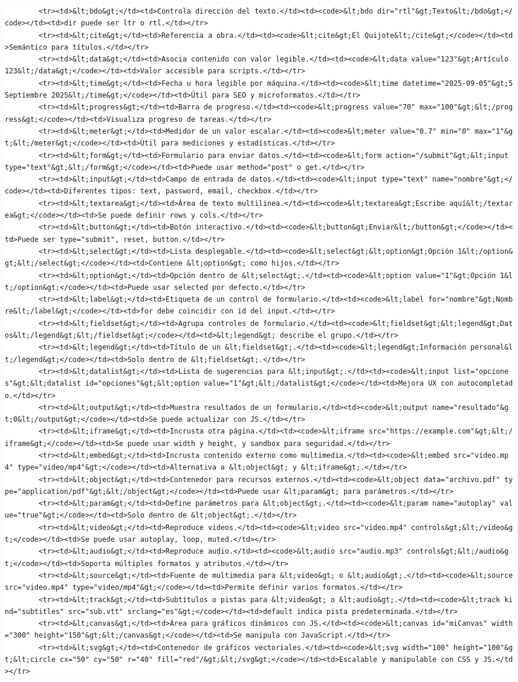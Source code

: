             <tr><td>&lt;bdo&gt;</td><td>Controla dirección del texto.</td><td><code>&lt;bdo dir="rtl"&gt;Texto&lt;/bdo&gt;</code></td><td>dir puede ser ltr o rtl.</td></tr>
            <tr><td>&lt;cite&gt;</td><td>Referencia a obra.</td><td><code>&lt;cite&gt;El Quijote&lt;/cite&gt;</code></td><td>Semántico para títulos.</td></tr>
            <tr><td>&lt;data&gt;</td><td>Asocia contenido con valor legible.</td><td><code>&lt;data value="123"&gt;Artículo 123&lt;/data&gt;</code></td><td>Valor accesible para scripts.</td></tr>
            <tr><td>&lt;time&gt;</td><td>Fecha u hora legible por máquina.</td><td><code>&lt;time datetime="2025-09-05"&gt;5 Septiembre 2025&lt;/time&gt;</code></td><td>Útil para SEO y microformatos.</td></tr>
            <tr><td>&lt;progress&gt;</td><td>Barra de progreso.</td><td><code>&lt;progress value="70" max="100"&gt;&lt;/progress&gt;</code></td><td>Visualiza progreso de tareas.</td></tr>
            <tr><td>&lt;meter&gt;</td><td>Medidor de un valor escalar.</td><td><code>&lt;meter value="0.7" min="0" max="1"&gt;&lt;/meter&gt;</code></td><td>Útil para mediciones y estadísticas.</td></tr>
            <tr><td>&lt;form&gt;</td><td>Formulario para enviar datos.</td><td><code>&lt;form action="/submit"&gt;&lt;input type="text"&gt;&lt;/form&gt;</code></td><td>Puede usar method="post" o get.</td></tr>
            <tr><td>&lt;input&gt;</td><td>Campo de entrada de datos.</td><td><code>&lt;input type="text" name="nombre"&gt;</code></td><td>Diferentes tipos: text, password, email, checkbox.</td></tr>
            <tr><td>&lt;textarea&gt;</td><td>Área de texto multilinea.</td><td><code>&lt;textarea&gt;Escribe aquí&lt;/textarea&gt;</code></td><td>Se puede definir rows y cols.</td></tr>
            <tr><td>&lt;button&gt;</td><td>Botón interactivo.</td><td><code>&lt;button&gt;Enviar&lt;/button&gt;</code></td><td>Puede ser type="submit", reset, button.</td></tr>
            <tr><td>&lt;select&gt;</td><td>Lista desplegable.</td><td><code>&lt;select&gt;&lt;option&gt;Opción 1&lt;/option&gt;&lt;/select&gt;</code></td><td>Contiene &lt;option&gt; como hijos.</td></tr>
            <tr><td>&lt;option&gt;</td><td>Opción dentro de &lt;select&gt;.</td><td><code>&lt;option value="1"&gt;Opción 1&lt;/option&gt;</code></td><td>Puede usar selected por defecto.</td></tr>
            <tr><td>&lt;label&gt;</td><td>Etiqueta de un control de formulario.</td><td><code>&lt;label for="nombre"&gt;Nombre&lt;/label&gt;</code></td><td>for debe coincidir con id del input.</td></tr>
            <tr><td>&lt;fieldset&gt;</td><td>Agrupa controles de formulario.</td><td><code>&lt;fieldset&gt;&lt;legend&gt;Datos&lt;/legend&gt;&lt;/fieldset&gt;</code></td><td>&lt;legend&gt; describe el grupo.</td></tr>
            <tr><td>&lt;legend&gt;</td><td>Título de un &lt;fieldset&gt;.</td><td><code>&lt;legend&gt;Información personal&lt;/legend&gt;</code></td><td>Solo dentro de &lt;fieldset&gt;.</td></tr>
            <tr><td>&lt;datalist&gt;</td><td>Lista de sugerencias para &lt;input&gt;.</td><td><code>&lt;input list="opciones"&gt;&lt;datalist id="opciones"&gt;&lt;option value="1"&gt;&lt;/datalist&gt;</code></td><td>Mejora UX con autocompletado.</td></tr>
            <tr><td>&lt;output&gt;</td><td>Muestra resultados de un formulario.</td><td><code>&lt;output name="resultado"&gt;0&lt;/output&gt;</code></td><td>Se puede actualizar con JS.</td></tr>
            <tr><td>&lt;iframe&gt;</td><td>Incrusta otra página.</td><td><code>&lt;iframe src="https://example.com"&gt;&lt;/iframe&gt;</code></td><td>Se puede usar width y height, y sandbox para seguridad.</td></tr>
            <tr><td>&lt;embed&gt;</td><td>Incrusta contenido externo como multimedia.</td><td><code>&lt;embed src="video.mp4" type="video/mp4"&gt;</code></td><td>Alternativa a &lt;object&gt; y &lt;iframe&gt;.</td></tr>
            <tr><td>&lt;object&gt;</td><td>Contenedor para recursos externos.</td><td><code>&lt;object data="archivo.pdf" type="application/pdf"&gt;&lt;/object&gt;</code></td><td>Puede usar &lt;param&gt; para parámetros.</td></tr>
            <tr><td>&lt;param&gt;</td><td>Define parámetros para &lt;object&gt;.</td><td><code>&lt;param name="autoplay" value="true"&gt;</code></td><td>Solo dentro de &lt;object&gt;.</td></tr>
            <tr><td>&lt;video&gt;</td><td>Reproduce videos.</td><td><code>&lt;video src="video.mp4" controls&gt;&lt;/video&gt;</code></td><td>Se puede usar autoplay, loop, muted.</td></tr>
            <tr><td>&lt;audio&gt;</td><td>Reproduce audio.</td><td><code>&lt;audio src="audio.mp3" controls&gt;&lt;/audio&gt;</code></td><td>Soporta múltiples formatos y atributos.</td></tr>
            <tr><td>&lt;source&gt;</td><td>Fuente de multimedia para &lt;video&gt; o &lt;audio&gt;.</td><td><code>&lt;source src="video.mp4" type="video/mp4"&gt;</code></td><td>Permite definir varios formatos.</td></tr>
            <tr><td>&lt;track&gt;</td><td>Subtítulos o pistas para &lt;video&gt; o &lt;audio&gt;.</td><td><code>&lt;track kind="subtitles" src="sub.vtt" srclang="es"&gt;</code></td><td>default indica pista predeterminada.</td></tr>
            <tr><td>&lt;canvas&gt;</td><td>Área para gráficos dinámicos con JS.</td><td><code>&lt;canvas id="miCanvas" width="300" height="150"&gt;&lt;/canvas&gt;</code></td><td>Se manipula con JavaScript.</td></tr>
            <tr><td>&lt;svg&gt;</td><td>Contenedor de gráficos vectoriales.</td><td><code>&lt;svg width="100" height="100"&gt;&lt;circle cx="50" cy="50" r="40" fill="red"/&gt;&lt;/svg&gt;</code></td><td>Escalable y manipulable con CSS y JS.</td></tr>